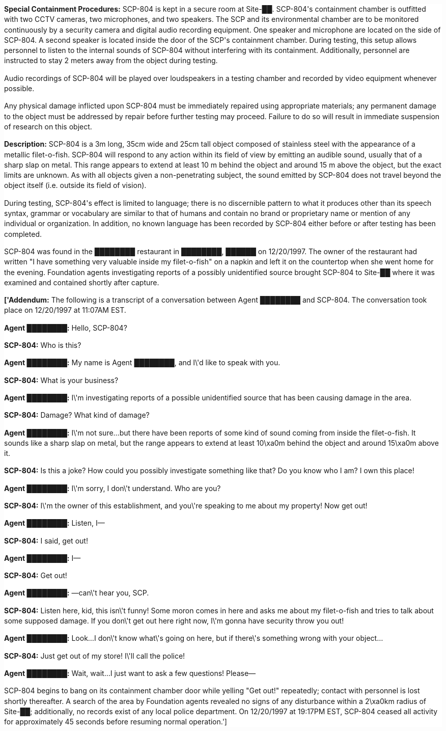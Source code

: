 <p><strong>Special Containment Procedures:</strong> SCP-804 is kept in a secure room at Site-██. SCP-804's containment chamber is outfitted with two CCTV cameras, two microphones, and two speakers. The SCP and its environmental chamber are to be monitored continuously by a security camera and digital audio recording equipment. One speaker and microphone are located on the side of SCP-804. A second speaker is located inside the door of the SCP's containment chamber. During testing, this setup allows personnel to listen to the internal sounds of SCP-804 without interfering with its containment. Additionally, personnel are instructed to stay 2 meters away from the object during testing.</p><p>Audio recordings of SCP-804 will be played over loudspeakers in a testing chamber and recorded by video equipment whenever possible.</p><p>Any physical damage inflicted upon SCP-804 must be immediately repaired using appropriate materials; any permanent damage to the object must be addressed by repair before further testing may proceed. Failure to do so will result in immediate suspension of research on this object.</p>
<p><strong>Description:</strong> SCP-804 is a 3m long, 35cm wide and 25cm tall object composed of stainless steel with the appearance of a metallic filet-o-fish. SCP-804 will respond to any action within its field of view by emitting an audible sound, usually that of a sharp slap on metal. This range appears to extend at least 10 m behind the object and around 15 m above the object, but the exact limits are unknown. As with all objects given a non-penetrating subject, the sound emitted by SCP-804 does not travel beyond the object itself (i.e. outside its field of vision).</p><p>During testing, SCP-804's effect is limited to language; there is no discernible pattern to what it produces other than its speech syntax, grammar or vocabulary are similar to that of humans and contain no brand or proprietary name or mention of any individual or organization. In addition, no known language has been recorded by SCP-804 either before or after testing has been completed.</p><p>SCP-804 was found in the ████████ restaurant in ████████, ██████ on 12/20/1997. The owner of the restaurant had written "I have something very valuable inside my filet-o-fish" on a napkin and left it on the countertop when she went home for the evening. Foundation agents investigating reports of a possibly unidentified source brought SCP-804 to Site-██ where it was examined and contained shortly after capture.</p>
<p> <strong>['Addendum:</strong> The following is a transcript of a conversation between Agent ████████ and SCP-804. The conversation took place on 12/20/1997 at 11:07AM EST.</p><p><strong>Agent ████████:</strong> Hello, SCP-804?</p><p><strong>SCP-804:</strong> Who is this?</p><p><strong>Agent ████████:</strong> My name is Agent ████████, and I\'d like to speak with you.</p><p><strong>SCP-804:</strong> What is your business?</p><p><strong>Agent ████████:</strong> I\'m investigating reports of a possible unidentified source that has been causing damage in the area.</p><p><strong>SCP-804:</strong> Damage? What kind of damage?</p><p><strong>Agent ████████:</strong> I\'m not sure…but there have been reports of some kind of sound coming from inside the filet-o-fish. It sounds like a sharp slap on metal, but the range appears to extend at least 10\xa0m behind the object and around 15\xa0m above it.</p><p><strong>SCP-804:</strong> Is this a joke? How could you possibly investigate something like that? Do you know who I am? I own this place!</p><p><strong>Agent ████████:</strong> I\'m sorry, I don\'t understand. Who are you?</p><p><strong>SCP-804:</strong> I\'m the owner of this establishment, and you\'re speaking to me about my property! Now get out!</p><p><strong>Agent ████████:</strong> Listen, I—</p><p><strong>SCP-804:</strong> I said, get out!</p><p><strong>Agent ████████:</strong> I—</p><p><strong>SCP-804:</strong> Get out!</p><p><strong>Agent ████████:</strong> —can\'t hear you, SCP.</p><p><strong>SCP-804:</strong> Listen here, kid, this isn\'t funny! Some moron comes in here and asks me about my filet-o-fish and tries to talk about some supposed damage. If you don\'t get out here right now, I\'m gonna have security throw you out!</p><p><strong>Agent ████████:</strong> Look…I don\'t know what\'s going on here, but if there\'s something wrong with your object…</p><p><strong>SCP-804:</strong> Just get out of my store! I\'ll call the police!</p><p><strong>Agent ████████:</strong> Wait, wait…I just want to ask a few questions! Please—</p><p>SCP-804 begins to bang on its containment chamber door while yelling "Get out!" repeatedly; contact with personnel is lost shortly thereafter. A search of the area by Foundation agents revealed no signs of any disturbance within a 2\xa0km radius of Site-██; additionally, no records exist of any local police department. On 12/20/1997 at 19:17PM EST, SCP-804 ceased all activity for approximately 45 seconds before resuming normal operation.']</p>

<div class="footer-wikiwalk-nav">
<div style="text-align: center;">
</div>
</div>
</div>
</div>
</div>